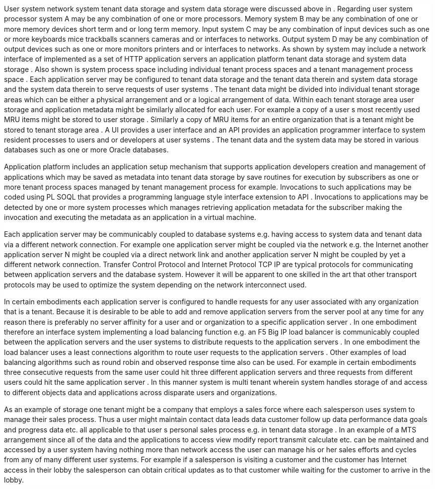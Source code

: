User system network system tenant data storage and system data storage were discussed above in . Regarding user system processor system A may be any combination of one or more processors. Memory system B may be any combination of one or more memory devices short term and or long term memory. Input system C may be any combination of input devices such as one or more keyboards mice trackballs scanners cameras and or interfaces to networks. Output system D may be any combination of output devices such as one or more monitors printers and or interfaces to networks. As shown by system may include a network interface of implemented as a set of HTTP application servers an application platform tenant data storage and system data storage . Also shown is system process space including individual tenant process spaces and a tenant management process space . Each application server may be configured to tenant data storage and the tenant data therein and system data storage and the system data therein to serve requests of user systems . The tenant data might be divided into individual tenant storage areas which can be either a physical arrangement and or a logical arrangement of data. Within each tenant storage area user storage and application metadata might be similarly allocated for each user. For example a copy of a user s most recently used MRU items might be stored to user storage . Similarly a copy of MRU items for an entire organization that is a tenant might be stored to tenant storage area . A UI provides a user interface and an API provides an application programmer interface to system resident processes to users and or developers at user systems . The tenant data and the system data may be stored in various databases such as one or more Oracle databases.

Application platform includes an application setup mechanism that supports application developers creation and management of applications which may be saved as metadata into tenant data storage by save routines for execution by subscribers as one or more tenant process spaces managed by tenant management process for example. Invocations to such applications may be coded using PL SOQL that provides a programming language style interface extension to API . Invocations to applications may be detected by one or more system processes which manages retrieving application metadata for the subscriber making the invocation and executing the metadata as an application in a virtual machine.

Each application server may be communicably coupled to database systems e.g. having access to system data and tenant data via a different network connection. For example one application server might be coupled via the network e.g. the Internet another application server N might be coupled via a direct network link and another application server N might be coupled by yet a different network connection. Transfer Control Protocol and Internet Protocol TCP IP are typical protocols for communicating between application servers and the database system. However it will be apparent to one skilled in the art that other transport protocols may be used to optimize the system depending on the network interconnect used.

In certain embodiments each application server is configured to handle requests for any user associated with any organization that is a tenant. Because it is desirable to be able to add and remove application servers from the server pool at any time for any reason there is preferably no server affinity for a user and or organization to a specific application server . In one embodiment therefore an interface system implementing a load balancing function e.g. an F5 Big IP load balancer is communicably coupled between the application servers and the user systems to distribute requests to the application servers . In one embodiment the load balancer uses a least connections algorithm to route user requests to the application servers . Other examples of load balancing algorithms such as round robin and observed response time also can be used. For example in certain embodiments three consecutive requests from the same user could hit three different application servers and three requests from different users could hit the same application server . In this manner system is multi tenant wherein system handles storage of and access to different objects data and applications across disparate users and organizations.

As an example of storage one tenant might be a company that employs a sales force where each salesperson uses system to manage their sales process. Thus a user might maintain contact data leads data customer follow up data performance data goals and progress data etc. all applicable to that user s personal sales process e.g. in tenant data storage . In an example of a MTS arrangement since all of the data and the applications to access view modify report transmit calculate etc. can be maintained and accessed by a user system having nothing more than network access the user can manage his or her sales efforts and cycles from any of many different user systems. For example if a salesperson is visiting a customer and the customer has Internet access in their lobby the salesperson can obtain critical updates as to that customer while waiting for the customer to arrive in the lobby.
